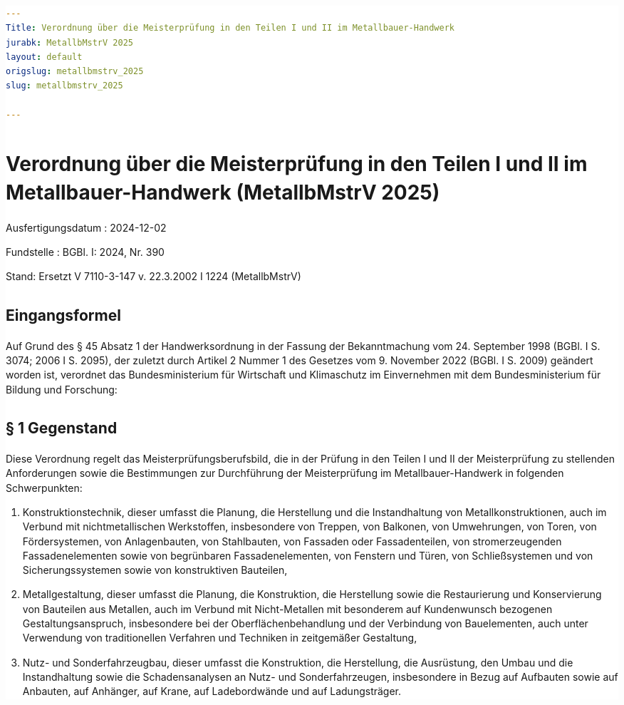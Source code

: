 ```yaml
---
Title: Verordnung über die Meisterprüfung in den Teilen I und II im Metallbauer-Handwerk
jurabk: MetallbMstrV 2025
layout: default
origslug: metallbmstrv_2025
slug: metallbmstrv_2025

---
```


# Verordnung über die Meisterprüfung in den Teilen I und II im Metallbauer-Handwerk (MetallbMstrV 2025)

Ausfertigungsdatum
:   2024-12-02

Fundstelle
:   BGBl. I: 2024, Nr. 390

Stand: Ersetzt V 7110-3-147 v. 22.3.2002 I 1224 (MetallbMstrV)

## Eingangsformel

Auf Grund des § 45 Absatz 1 der Handwerksordnung in der Fassung der Bekanntmachung vom 24. September 1998 (BGBl. I S. 3074; 2006 I S. 2095), der zuletzt durch Artikel 2 Nummer 1 des Gesetzes vom 9. November 2022 (BGBl. I S. 2009) geändert worden ist, verordnet das Bundesministerium für Wirtschaft und Klimaschutz im Einvernehmen mit dem Bundesministerium für Bildung und Forschung:


## § 1 Gegenstand

Diese Verordnung regelt das Meisterprüfungsberufsbild, die in der Prüfung in den Teilen I und II der Meisterprüfung zu stellenden Anforderungen sowie die Bestimmungen zur Durchführung der Meisterprüfung im Metallbauer-Handwerk in folgenden Schwerpunkten:

1.  Konstruktionstechnik, dieser umfasst die Planung, die Herstellung und die Instandhaltung von Metallkonstruktionen, auch im Verbund mit nichtmetallischen Werkstoffen, insbesondere von Treppen, von Balkonen, von Umwehrungen, von Toren, von Fördersystemen, von Anlagenbauten, von Stahlbauten, von Fassaden oder Fassadenteilen, von stromerzeugenden Fassadenelementen sowie von begrünbaren Fassadenelementen, von Fenstern und Türen, von Schließsystemen und von Sicherungssystemen sowie von konstruktiven Bauteilen,


2.  Metallgestaltung, dieser umfasst die Planung, die Konstruktion, die Herstellung sowie die Restaurierung und Konservierung von Bauteilen aus Metallen, auch im Verbund mit Nicht-Metallen mit besonderem auf Kundenwunsch bezogenen Gestaltungsanspruch, insbesondere bei der Oberflächenbehandlung und der Verbindung von Bauelementen, auch unter Verwendung von traditionellen Verfahren und Techniken in zeitgemäßer Gestaltung,


3.  Nutz- und Sonderfahrzeugbau, dieser umfasst die Konstruktion, die Herstellung, die Ausrüstung, den Umbau und die Instandhaltung sowie die Schadensanalysen an Nutz- und Sonderfahrzeugen, insbesondere in Bezug auf Aufbauten sowie auf Anbauten, auf Anhänger, auf Krane, auf Ladebordwände und auf Ladungsträger.
